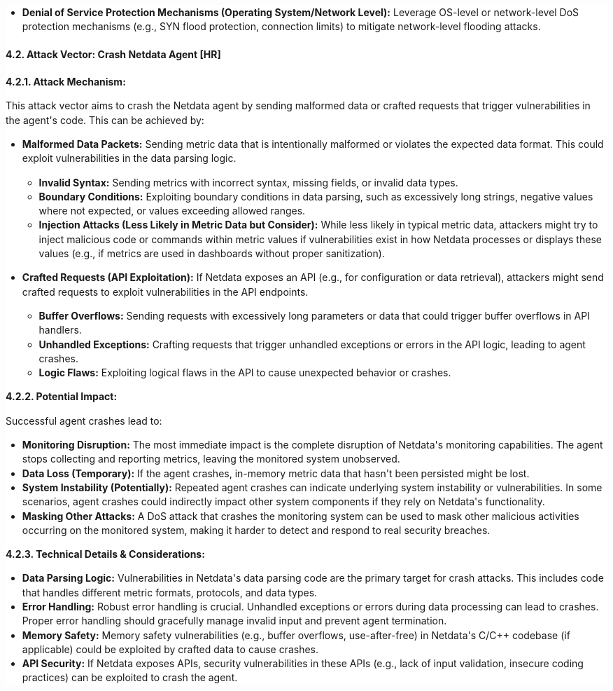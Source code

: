 *   **Denial of Service Protection Mechanisms (Operating System/Network Level):** Leverage OS-level or network-level DoS protection mechanisms (e.g., SYN flood protection, connection limits) to mitigate network-level flooding attacks.

#### 4.2. Attack Vector: Crash Netdata Agent [HR]

**4.2.1. Attack Mechanism:**

This attack vector aims to crash the Netdata agent by sending malformed data or crafted requests that trigger vulnerabilities in the agent's code. This can be achieved by:

*   **Malformed Data Packets:** Sending metric data that is intentionally malformed or violates the expected data format. This could exploit vulnerabilities in the data parsing logic.
    *   **Invalid Syntax:** Sending metrics with incorrect syntax, missing fields, or invalid data types.
    *   **Boundary Conditions:**  Exploiting boundary conditions in data parsing, such as excessively long strings, negative values where not expected, or values exceeding allowed ranges.
    *   **Injection Attacks (Less Likely in Metric Data but Consider):**  While less likely in typical metric data, attackers might try to inject malicious code or commands within metric values if vulnerabilities exist in how Netdata processes or displays these values (e.g., if metrics are used in dashboards without proper sanitization).

*   **Crafted Requests (API Exploitation):** If Netdata exposes an API (e.g., for configuration or data retrieval), attackers might send crafted requests to exploit vulnerabilities in the API endpoints.
    *   **Buffer Overflows:** Sending requests with excessively long parameters or data that could trigger buffer overflows in API handlers.
    *   **Unhandled Exceptions:**  Crafting requests that trigger unhandled exceptions or errors in the API logic, leading to agent crashes.
    *   **Logic Flaws:** Exploiting logical flaws in the API to cause unexpected behavior or crashes.

**4.2.2. Potential Impact:**

Successful agent crashes lead to:

*   **Monitoring Disruption:**  The most immediate impact is the complete disruption of Netdata's monitoring capabilities. The agent stops collecting and reporting metrics, leaving the monitored system unobserved.
*   **Data Loss (Temporary):**  If the agent crashes, in-memory metric data that hasn't been persisted might be lost.
*   **System Instability (Potentially):**  Repeated agent crashes can indicate underlying system instability or vulnerabilities. In some scenarios, agent crashes could indirectly impact other system components if they rely on Netdata's functionality.
*   **Masking Other Attacks:**  A DoS attack that crashes the monitoring system can be used to mask other malicious activities occurring on the monitored system, making it harder to detect and respond to real security breaches.

**4.2.3. Technical Details & Considerations:**

*   **Data Parsing Logic:**  Vulnerabilities in Netdata's data parsing code are the primary target for crash attacks. This includes code that handles different metric formats, protocols, and data types.
*   **Error Handling:**  Robust error handling is crucial. Unhandled exceptions or errors during data processing can lead to crashes.  Proper error handling should gracefully manage invalid input and prevent agent termination.
*   **Memory Safety:** Memory safety vulnerabilities (e.g., buffer overflows, use-after-free) in Netdata's C/C++ codebase (if applicable) could be exploited by crafted data to cause crashes.
*   **API Security:** If Netdata exposes APIs, security vulnerabilities in these APIs (e.g., lack of input validation, insecure coding practices) can be exploited to crash the agent.
